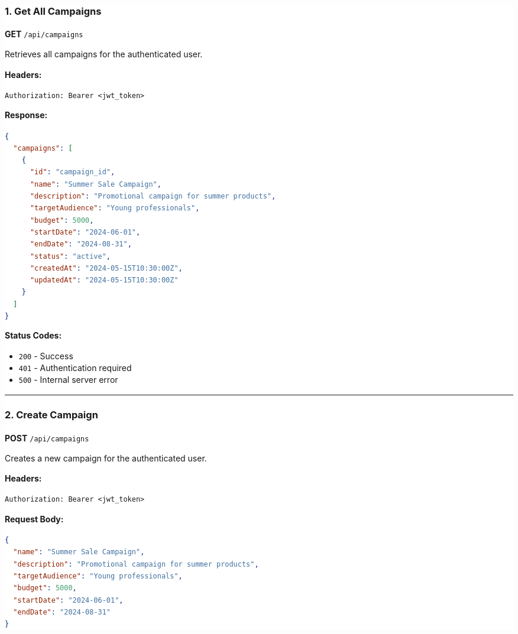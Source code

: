 ### 1. Get All Campaigns
**GET** `/api/campaigns`

Retrieves all campaigns for the authenticated user.

**Headers:**
```
Authorization: Bearer <jwt_token>
```

**Response:**
```json
{
  "campaigns": [
    {
      "id": "campaign_id",
      "name": "Summer Sale Campaign",
      "description": "Promotional campaign for summer products",
      "targetAudience": "Young professionals",
      "budget": 5000,
      "startDate": "2024-06-01",
      "endDate": "2024-08-31",
      "status": "active",
      "createdAt": "2024-05-15T10:30:00Z",
      "updatedAt": "2024-05-15T10:30:00Z"
    }
  ]
}
```

**Status Codes:**
- `200` - Success
- `401` - Authentication required
- `500` - Internal server error

---

### 2. Create Campaign
**POST** `/api/campaigns`

Creates a new campaign for the authenticated user.

**Headers:**
```
Authorization: Bearer <jwt_token>
```

**Request Body:**
```json
{
  "name": "Summer Sale Campaign",
  "description": "Promotional campaign for summer products",
  "targetAudience": "Young professionals",
  "budget": 5000,
  "startDate": "2024-06-01",
  "endDate": "2024-08-31"
}
```
